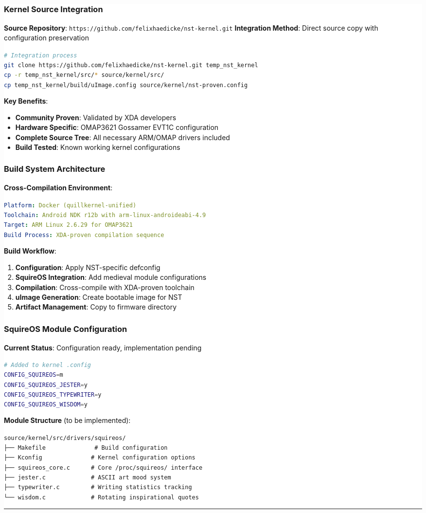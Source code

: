 ### Kernel Source Integration

**Source Repository**: `https://github.com/felixhaedicke/nst-kernel.git`
**Integration Method**: Direct source copy with configuration preservation

```bash
# Integration process
git clone https://github.com/felixhaedicke/nst-kernel.git temp_nst_kernel
cp -r temp_nst_kernel/src/* source/kernel/src/
cp temp_nst_kernel/build/uImage.config source/kernel/nst-proven.config
```

**Key Benefits**:
- **Community Proven**: Validated by XDA developers
- **Hardware Specific**: OMAP3621 Gossamer EVT1C configuration
- **Complete Source Tree**: All necessary ARM/OMAP drivers included
- **Build Tested**: Known working kernel configurations

### Build System Architecture

**Cross-Compilation Environment**:
```yaml
Platform: Docker (quillkernel-unified)
Toolchain: Android NDK r12b with arm-linux-androideabi-4.9
Target: ARM Linux 2.6.29 for OMAP3621
Build Process: XDA-proven compilation sequence
```

**Build Workflow**:
1. **Configuration**: Apply NST-specific defconfig
2. **SquireOS Integration**: Add medieval module configurations
3. **Compilation**: Cross-compile with XDA-proven toolchain
4. **uImage Generation**: Create bootable image for NST
5. **Artifact Management**: Copy to firmware directory

### SquireOS Module Configuration

**Current Status**: Configuration ready, implementation pending

```bash
# Added to kernel .config
CONFIG_SQUIREOS=m
CONFIG_SQUIREOS_JESTER=y
CONFIG_SQUIREOS_TYPEWRITER=y
CONFIG_SQUIREOS_WISDOM=y
```

**Module Structure** (to be implemented):
```
source/kernel/src/drivers/squireos/
├── Makefile              # Build configuration
├── Kconfig              # Kernel configuration options
├── squireos_core.c      # Core /proc/squireos/ interface
├── jester.c             # ASCII art mood system
├── typewriter.c         # Writing statistics tracking
└── wisdom.c             # Rotating inspirational quotes
```

---